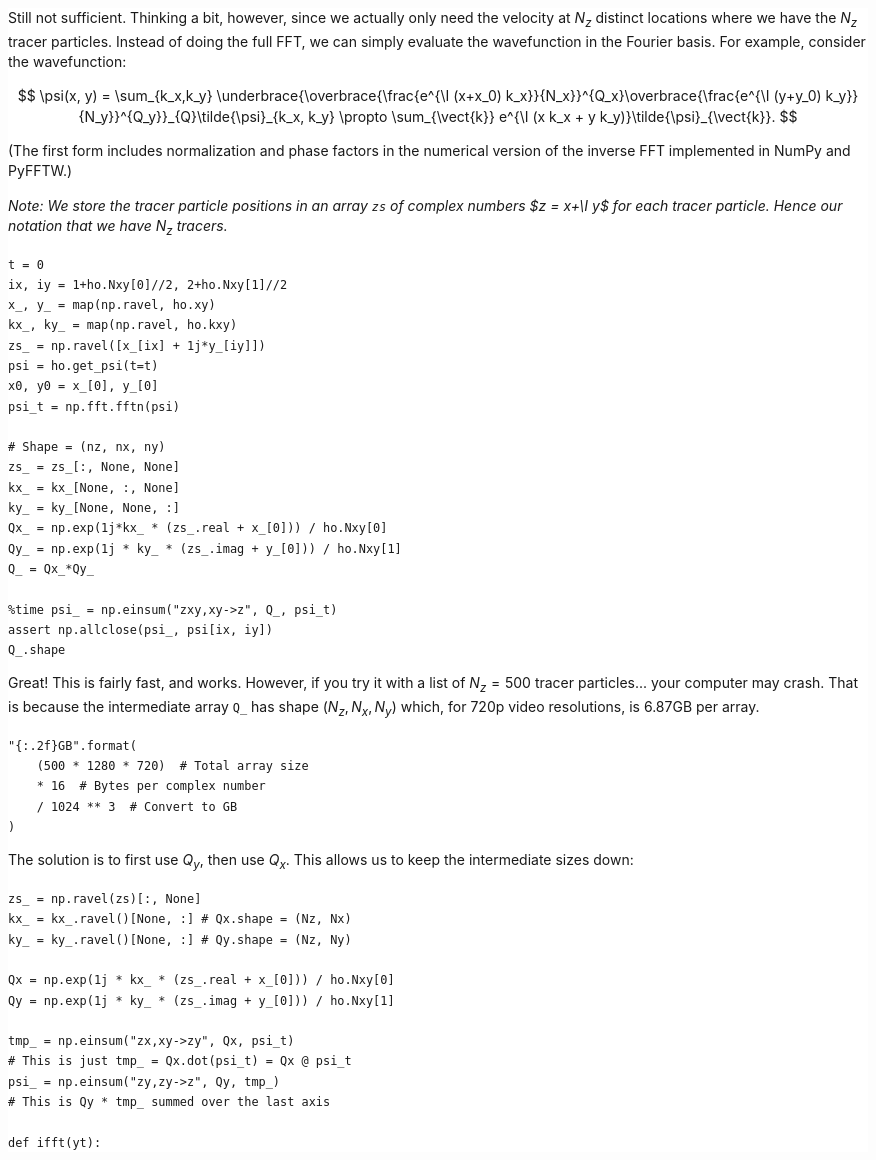 Still not sufficient.  Thinking a bit, however, since we actually only need the velocity at $N_z$ distinct locations where we have the $N_z$ tracer particles. Instead of doing the full FFT, we can simply evaluate the wavefunction in the Fourier basis.  For example, consider the wavefunction:

$$
  \psi(x, y) = \sum_{k_x,k_y} \underbrace{\overbrace{\frac{e^{\I (x+x_0) k_x}}{N_x}}^{Q_x}\overbrace{\frac{e^{\I (y+y_0) k_y}}{N_y}}^{Q_y}}_{Q}\tilde{\psi}_{k_x, k_y}
  \propto \sum_{\vect{k}} e^{\I (x k_x + y k_y)}\tilde{\psi}_{\vect{k}}.
$$

(The first form includes normalization and phase factors in the numerical version of the inverse FFT implemented in NumPy and PyFFTW.)

*Note: We store the tracer particle positions in an array `zs` of complex numbers $z = x+\I y$ for each tracer particle.  Hence our notation that we have $N_z$ tracers.*

```{code-cell} ipython3
t = 0
ix, iy = 1+ho.Nxy[0]//2, 2+ho.Nxy[1]//2
x_, y_ = map(np.ravel, ho.xy)
kx_, ky_ = map(np.ravel, ho.kxy)
zs_ = np.ravel([x_[ix] + 1j*y_[iy]])
psi = ho.get_psi(t=t)
x0, y0 = x_[0], y_[0]
psi_t = np.fft.fftn(psi)

# Shape = (nz, nx, ny)
zs_ = zs_[:, None, None]
kx_ = kx_[None, :, None]
ky_ = ky_[None, None, :]
Qx_ = np.exp(1j*kx_ * (zs_.real + x_[0])) / ho.Nxy[0]
Qy_ = np.exp(1j * ky_ * (zs_.imag + y_[0])) / ho.Nxy[1]
Q_ = Qx_*Qy_

%time psi_ = np.einsum("zxy,xy->z", Q_, psi_t)
assert np.allclose(psi_, psi[ix, iy])
Q_.shape
```

Great!  This is fairly fast, and works.  However, if you try it with a list of $N_z=500$ tracer particles... your computer may crash.  That is because the intermediate array `Q_` has shape $(N_z, N_x, N_y)$ which, for 720p video resolutions, is 6.87GB per array.

```{code-cell} ipython3
"{:.2f}GB".format(
    (500 * 1280 * 720)  # Total array size
    * 16  # Bytes per complex number
    / 1024 ** 3  # Convert to GB
)
```

The solution is to first use $Q_y$, then use $Q_x$.  This allows us to keep the intermediate sizes down:

```{code-cell} ipython3
zs_ = np.ravel(zs)[:, None]
kx_ = kx_.ravel()[None, :] # Qx.shape = (Nz, Nx)
ky_ = ky_.ravel()[None, :] # Qy.shape = (Nz, Ny)

Qx = np.exp(1j * kx_ * (zs_.real + x_[0])) / ho.Nxy[0]
Qy = np.exp(1j * ky_ * (zs_.imag + y_[0])) / ho.Nxy[1]

tmp_ = np.einsum("zx,xy->zy", Qx, psi_t)
# This is just tmp_ = Qx.dot(psi_t) = Qx @ psi_t
psi_ = np.einsum("zy,zy->z", Qy, tmp_)
# This is Qy * tmp_ summed over the last axis

def ifft(yt):
```